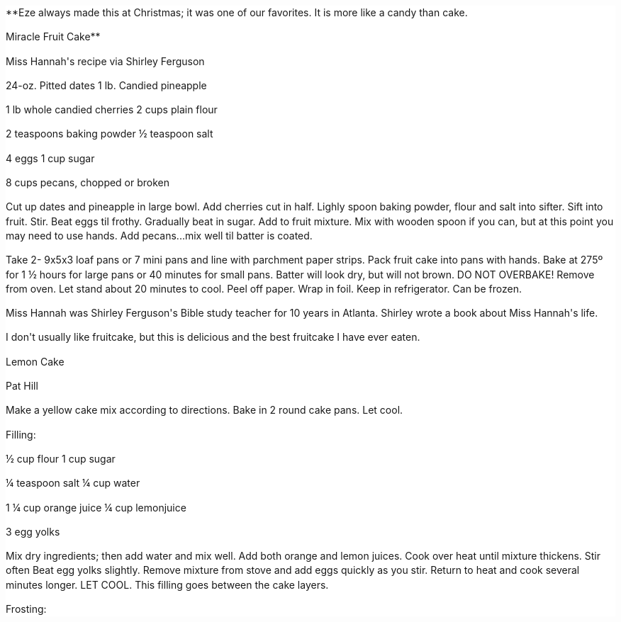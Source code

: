 \*\*Eze always made this at Christmas; it was one of our favorites. It
is more like a candy than cake.

Miracle Fruit Cake\*\*

Miss Hannah\'s recipe via Shirley Ferguson

24-oz. Pitted dates 1 lb. Candied pineapple

1 lb whole candied cherries 2 cups plain flour

2 teaspoons baking powder ½ teaspoon salt

4 eggs 1 cup sugar

8 cups pecans, chopped or broken

Cut up dates and pineapple in large bowl. Add cherries cut in half.
Lighly spoon baking powder, flour and salt into sifter. Sift into fruit.
Stir. Beat eggs til frothy. Gradually beat in sugar. Add to fruit
mixture. Mix with wooden spoon if you can, but at this point you may
need to use hands. Add pecans\...mix well til batter is coated.

Take 2- 9x5x3 loaf pans or 7 mini pans and line with parchment paper
strips. Pack fruit cake into pans with hands. Bake at 275º for 1 ½ hours
for large pans or 40 minutes for small pans. Batter will look dry, but
will not brown. DO NOT OVERBAKE! Remove from oven. Let stand about 20
minutes to cool. Peel off paper. Wrap in foil. Keep in refrigerator. Can
be frozen.

Miss Hannah was Shirley Ferguson\'s Bible study teacher for 10 years in
Atlanta. Shirley wrote a book about Miss Hannah\'s life.

I don\'t usually like fruitcake, but this is delicious and the best
fruitcake I have ever eaten.

Lemon Cake

Pat Hill

Make a yellow cake mix according to directions. Bake in 2 round cake
pans. Let cool.

Filling:

½ cup flour 1 cup sugar

¼ teaspoon salt ¼ cup water

1 ¼ cup orange juice ¼ cup lemonjuice

3 egg yolks

Mix dry ingredients; then add water and mix well. Add both orange and
lemon juices. Cook over heat until mixture thickens. Stir often Beat egg
yolks slightly. Remove mixture from stove and add eggs quickly as you
stir. Return to heat and cook several minutes longer. LET COOL. This
filling goes between the cake layers.

Frosting:
